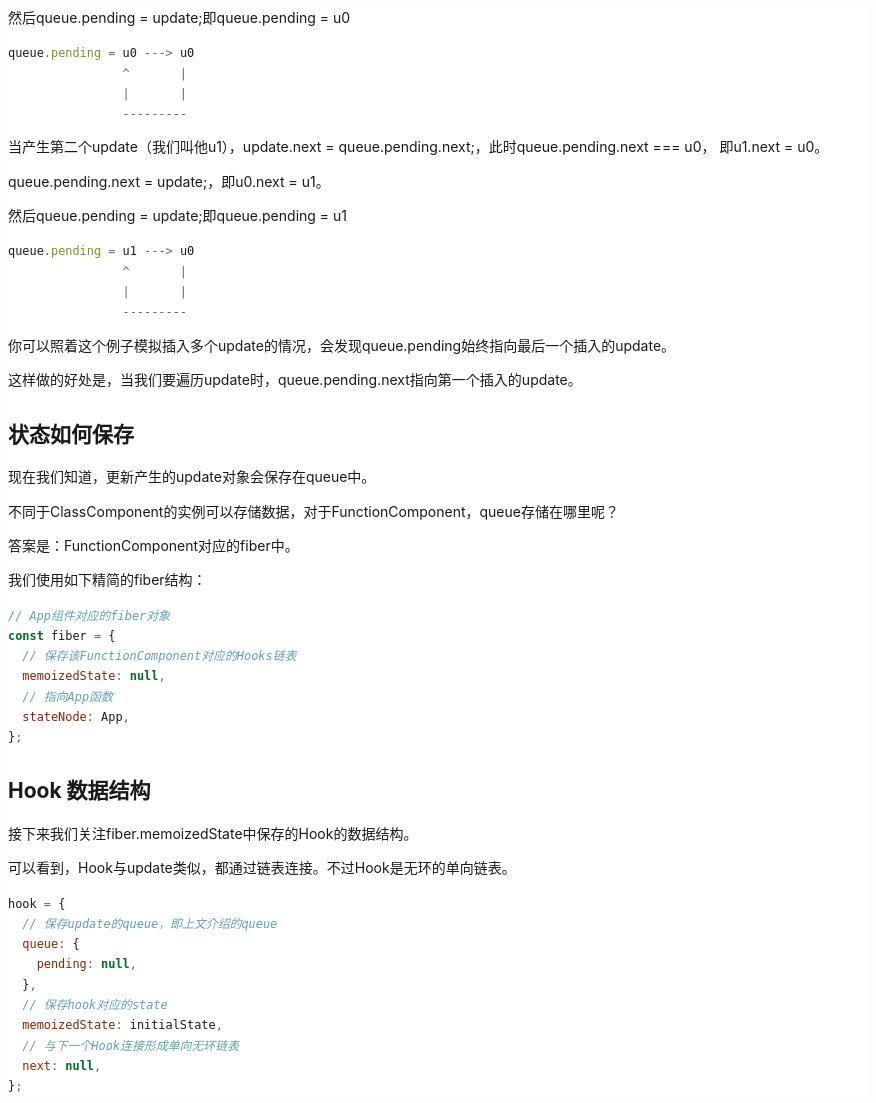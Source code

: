 然后queue.pending = update;即queue.pending = u0

```javascript
queue.pending = u0 ---> u0
                ^       |
                |       |
                ---------
```

当产生第二个update（我们叫他u1），update.next = queue.pending.next;，此时queue.pending.next === u0， 即u1.next = u0。

queue.pending.next = update;，即u0.next = u1。

然后queue.pending = update;即queue.pending = u1

```javascript
queue.pending = u1 ---> u0
                ^       |
                |       |
                ---------
```

你可以照着这个例子模拟插入多个update的情况，会发现queue.pending始终指向最后一个插入的update。

这样做的好处是，当我们要遍历update时，queue.pending.next指向第一个插入的update。

## 状态如何保存

现在我们知道，更新产生的update对象会保存在queue中。

不同于ClassComponent的实例可以存储数据，对于FunctionComponent，queue存储在哪里呢？

答案是：FunctionComponent对应的fiber中。

我们使用如下精简的fiber结构：

```javascript
// App组件对应的fiber对象
const fiber = {
  // 保存该FunctionComponent对应的Hooks链表
  memoizedState: null,
  // 指向App函数
  stateNode: App,
};
```

## Hook 数据结构

接下来我们关注fiber.memoizedState中保存的Hook的数据结构。

可以看到，Hook与update类似，都通过链表连接。不过Hook是无环的单向链表。

```javascript
hook = {
  // 保存update的queue，即上文介绍的queue
  queue: {
    pending: null,
  },
  // 保存hook对应的state
  memoizedState: initialState,
  // 与下一个Hook连接形成单向无环链表
  next: null,
};
```
